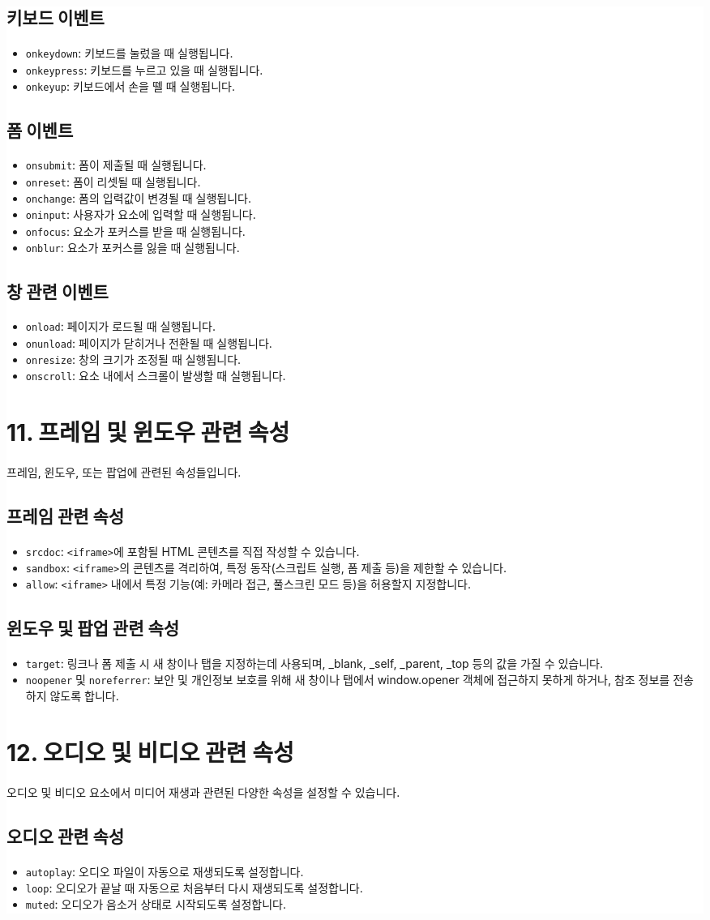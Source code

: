 ## 키보드 이벤트

- `onkeydown`: 키보드를 눌렀을 때 실행됩니다.
- `onkeypress`: 키보드를 누르고 있을 때 실행됩니다.
- `onkeyup`: 키보드에서 손을 뗄 때 실행됩니다.

## 폼 이벤트

- `onsubmit`: 폼이 제출될 때 실행됩니다.
- `onreset`: 폼이 리셋될 때 실행됩니다.
- `onchange`: 폼의 입력값이 변경될 때 실행됩니다.
- `oninput`: 사용자가 요소에 입력할 때 실행됩니다.
- `onfocus`: 요소가 포커스를 받을 때 실행됩니다.
- `onblur`: 요소가 포커스를 잃을 때 실행됩니다.

## 창 관련 이벤트

- `onload`: 페이지가 로드될 때 실행됩니다.
- `onunload`: 페이지가 닫히거나 전환될 때 실행됩니다.
- `onresize`: 창의 크기가 조정될 때 실행됩니다.
- `onscroll`: 요소 내에서 스크롤이 발생할 때 실행됩니다.

# 11. 프레임 및 윈도우 관련 속성

프레임, 윈도우, 또는 팝업에 관련된 속성들입니다.

## 프레임 관련 속성

- `srcdoc`: `<iframe>`에 포함될 HTML 콘텐츠를 직접 작성할 수 있습니다.
- `sandbox`: `<iframe>`의 콘텐츠를 격리하여, 특정 동작(스크립트 실행, 폼 제출 등)을 제한할 수 있습니다.
- `allow`: `<iframe>` 내에서 특정 기능(예: 카메라 접근, 풀스크린 모드 등)을 허용할지 지정합니다.

## 윈도우 및 팝업 관련 속성

- `target`: 링크나 폼 제출 시 새 창이나 탭을 지정하는데 사용되며, _blank, _self, _parent, _top 등의 값을 가질 수 있습니다.
- `noopener` 및 `noreferrer`: 보안 및 개인정보 보호를 위해 새 창이나 탭에서 window.opener 객체에 접근하지 못하게 하거나, 참조 정보를 전송하지 않도록 합니다.

# 12. 오디오 및 비디오 관련 속성

오디오 및 비디오 요소에서 미디어 재생과 관련된 다양한 속성을 설정할 수 있습니다.

## 오디오 관련 속성

- `autoplay`: 오디오 파일이 자동으로 재생되도록 설정합니다.
- `loop`: 오디오가 끝날 때 자동으로 처음부터 다시 재생되도록 설정합니다.
- `muted`: 오디오가 음소거 상태로 시작되도록 설정합니다.
